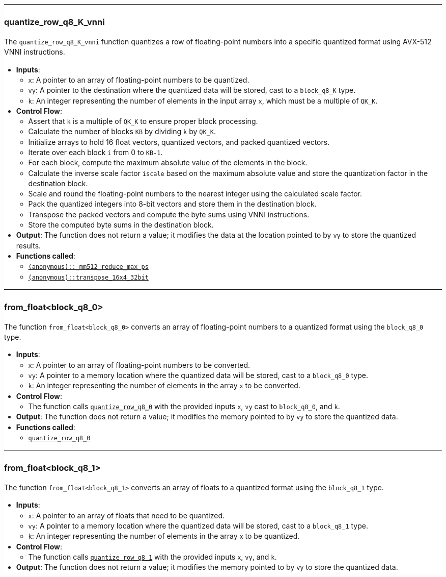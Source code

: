 
---
### quantize\_row\_q8\_K\_vnni
The `quantize_row_q8_K_vnni` function quantizes a row of floating-point numbers into a specific quantized format using AVX-512 VNNI instructions.
- **Inputs**:
    - `x`: A pointer to an array of floating-point numbers to be quantized.
    - `vy`: A pointer to the destination where the quantized data will be stored, cast to a `block_q8_K` type.
    - `k`: An integer representing the number of elements in the input array `x`, which must be a multiple of `QK_K`.
- **Control Flow**:
    - Assert that `k` is a multiple of `QK_K` to ensure proper block processing.
    - Calculate the number of blocks `KB` by dividing `k` by `QK_K`.
    - Initialize arrays to hold 16 float vectors, quantized vectors, and packed quantized vectors.
    - Iterate over each block `i` from 0 to `KB-1`.
    - For each block, compute the maximum absolute value of the elements in the block.
    - Calculate the inverse scale factor `iscale` based on the maximum absolute value and store the quantization factor in the destination block.
    - Scale and round the floating-point numbers to the nearest integer using the calculated scale factor.
    - Pack the quantized integers into 8-bit vectors and store them in the destination block.
    - Transpose the packed vectors and compute the byte sums using VNNI instructions.
    - Store the computed byte sums in the destination block.
- **Output**: The function does not return a value; it modifies the data at the location pointed to by `vy` to store the quantized results.
- **Functions called**:
    - [`(anonymous)::_mm512_reduce_max_ps`](#(anonymous)::_mm512_reduce_max_ps)
    - [`(anonymous)::transpose_16x4_32bit`](#(anonymous)::transpose_16x4_32bit)


---
### from\_float<block\_q8\_0>
The function `from_float<block_q8_0>` converts an array of floating-point numbers to a quantized format using the `block_q8_0` type.
- **Inputs**:
    - `x`: A pointer to an array of floating-point numbers to be converted.
    - `vy`: A pointer to a memory location where the quantized data will be stored, cast to a `block_q8_0` type.
    - `k`: An integer representing the number of elements in the array `x` to be converted.
- **Control Flow**:
    - The function calls [`quantize_row_q8_0`](../ggml-cpu-quants.c.driver.md#quantize_row_q8_0) with the provided inputs `x`, `vy` cast to `block_q8_0`, and `k`.
- **Output**: The function does not return a value; it modifies the memory pointed to by `vy` to store the quantized data.
- **Functions called**:
    - [`quantize_row_q8_0`](../ggml-cpu-quants.c.driver.md#quantize_row_q8_0)


---
### from\_float<block\_q8\_1>
The function `from_float<block_q8_1>` converts an array of floats to a quantized format using the `block_q8_1` type.
- **Inputs**:
    - `x`: A pointer to an array of floats that need to be quantized.
    - `vy`: A pointer to a memory location where the quantized data will be stored, cast to a `block_q8_1` type.
    - `k`: An integer representing the number of elements in the array `x` to be quantized.
- **Control Flow**:
    - The function calls [`quantize_row_q8_1`](../ggml-cpu-quants.c.driver.md#quantize_row_q8_1) with the provided inputs `x`, `vy`, and `k`.
- **Output**: The function does not return a value; it modifies the memory pointed to by `vy` to store the quantized data.